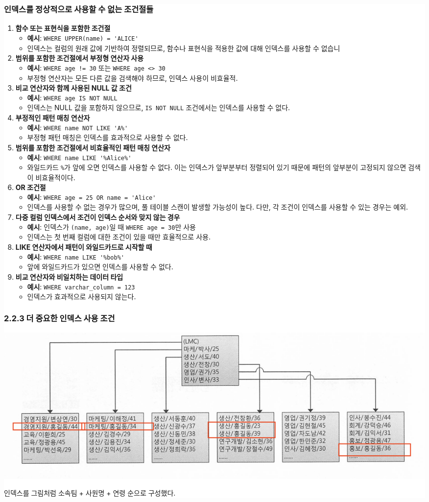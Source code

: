 ### 인덱스를 정상적으로 사용할 수 없는 조건절들

1. **함수 또는 표현식을 포함한 조건절**
   - **예시**: `WHERE UPPER(name) = 'ALICE'`
   - 인덱스는 컬럼의 원래 값에 기반하여 정렬되므로, 함수나 표현식을 적용한 값에 대해 인덱스를 사용할 수 없습니
2. **범위를 포함한 조건절에서 부정형 연산자 사용**
   - **예시**: `WHERE age != 30` 또는 `WHERE age <> 30`
   - 부정형 연산자는 모든 다른 값을 검색해야 하므로, 인덱스 사용이 비효율적.
3. **비교 연산자와 함께 사용된 NULL 값 조건**
   - **예시**: `WHERE age IS NOT NULL`
   - 인덱스는 NULL 값을 포함하지 않으므로, `IS NOT NULL` 조건에서는 인덱스를 사용할 수 없다.
4. **부정적인 패턴 매칭 연산자**
   - **예시**: `WHERE name NOT LIKE 'A%'`
   - 부정형 패턴 매칭은 인덱스를 효과적으로 사용할 수 없다.
5. **범위를 포함한 조건절에서 비효율적인 패턴 매칭 연산자**
   - **예시**: `WHERE name LIKE '%Alice%'`
   - 와일드카드 `%`가 앞에 오면 인덱스를 사용할 수 없다. 이는 인덱스가 앞부분부터 정렬되어 있기 때문에 패턴의 앞부분이 고정되지 않으면 검색이 비효율적이다.
6. **OR 조건절**
   - **예시**: `WHERE age = 25 OR name = 'Alice'`
   - 인덱스를 사용할 수 없는 경우가 많으며, 풀 테이블 스캔이 발생할 가능성이 높다. 다만, 각 조건이 인덱스를 사용할 수 있는 경우는 예외.
7. **다중 컬럼 인덱스에서 조건이 인덱스 순서와 맞지 않는 경우**
   - **예시**: 인덱스가 `(name, age)`일 때 `WHERE age = 30`만 사용
   - 인덱스는 첫 번째 컬럼에 대한 조건이 있을 때만 효율적으로 사용.
8. **LIKE 연산자에서 패턴이 와일드카드로 시작할 때**
   - **예시**: `WHERE name LIKE '%bob%'`
   - 앞에 와일드카드가 있으면 인덱스를 사용할 수 없다.
9. **비교 연산자와 비일치하는 데이터 타입**
   - **예시**: `WHERE varchar_column = 123`
   - 인덱스가 효과적으로 사용되지 않는다.

### 2.2.3 더 중요한 인덱스 사용 조건

![image-20240707165521709](./images//image-20240707165521709.png)

인덱스를 그림처럼 소속팀 + 사원명 + 연령 순으로 구성했다.
